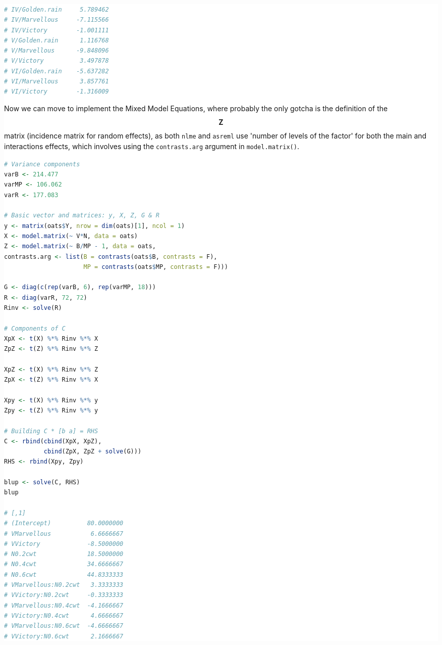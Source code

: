 ```r
# IV/Golden.rain     5.789462
# IV/Marvellous     -7.115566
# IV/Victory        -1.001111
# V/Golden.rain      1.116768
# V/Marvellous      -9.848096
# V/Victory          3.497878
# VI/Golden.rain    -5.637282
# VI/Marvellous      3.857761
# VI/Victory        -1.316009
```

Now we can move to implement the Mixed Model Equations, where probably the only gotcha is the definition of the $$\mathbf{Z}$$ matrix (incidence matrix for random effects), as both `nlme` and `asreml` use 'number of levels of the factor' for both the main and interactions effects, which involves using the `contrasts.arg` argument in `model.matrix()`.

```r
# Variance components
varB <- 214.477
varMP <- 106.062
varR <- 177.083

# Basic vector and matrices: y, X, Z, G & R
y <- matrix(oats$Y, nrow = dim(oats)[1], ncol = 1)
X <- model.matrix(~ V*N, data = oats)
Z <- model.matrix(~ B/MP - 1, data = oats,
contrasts.arg <- list(B = contrasts(oats$B, contrasts = F),
                      MP = contrasts(oats$MP, contrasts = F)))

G <- diag(c(rep(varB, 6), rep(varMP, 18)))
R <- diag(varR, 72, 72)
Rinv <- solve(R)

# Components of C
XpX <- t(X) %*% Rinv %*% X
ZpZ <- t(Z) %*% Rinv %*% Z

XpZ <- t(X) %*% Rinv %*% Z
ZpX <- t(Z) %*% Rinv %*% X

Xpy <- t(X) %*% Rinv %*% y
Zpy <- t(Z) %*% Rinv %*% y

# Building C * [b a] = RHS
C <- rbind(cbind(XpX, XpZ),
           cbind(ZpX, ZpZ + solve(G)))
RHS <- rbind(Xpy, Zpy)

blup <- solve(C, RHS)
blup

# [,1]
# (Intercept)          80.0000000
# VMarvellous           6.6666667
# VVictory             -8.5000000
# N0.2cwt              18.5000000
# N0.4cwt              34.6666667
# N0.6cwt              44.8333333
# VMarvellous:N0.2cwt   3.3333333
# VVictory:N0.2cwt     -0.3333333
# VMarvellous:N0.4cwt  -4.1666667
# VVictory:N0.4cwt      4.6666667
# VMarvellous:N0.6cwt  -4.6666667
# VVictory:N0.6cwt      2.1666667
```